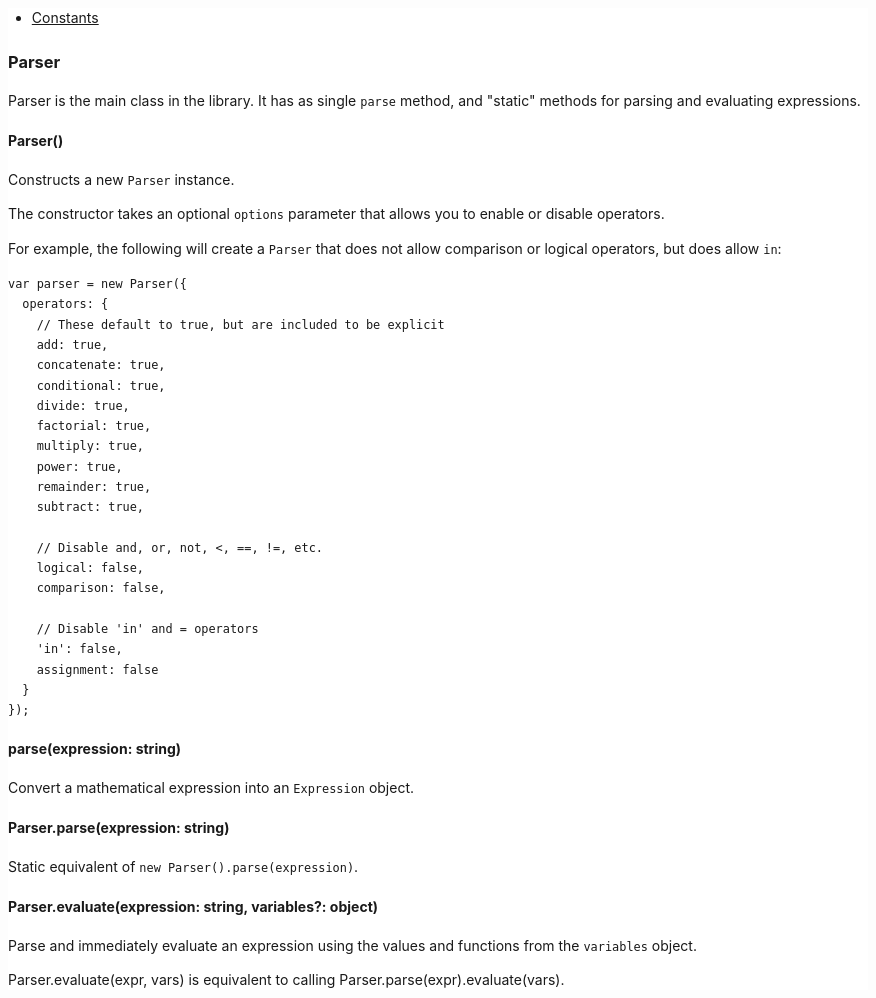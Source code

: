   - [Constants](#constants)

### Parser

Parser is the main class in the library. It has as single `parse` method, and
"static" methods for parsing and evaluating expressions.

#### Parser()

Constructs a new `Parser` instance.

The constructor takes an optional `options` parameter that allows you to enable or disable operators.

For example, the following will create a `Parser` that does not allow comparison or logical operators, but does allow `in`:

    var parser = new Parser({
      operators: {
        // These default to true, but are included to be explicit
        add: true,
        concatenate: true,
        conditional: true,
        divide: true,
        factorial: true,
        multiply: true,
        power: true,
        remainder: true,
        subtract: true,

        // Disable and, or, not, <, ==, !=, etc.
        logical: false,
        comparison: false,

        // Disable 'in' and = operators
        'in': false,
        assignment: false
      }
    });

#### parse(expression: string)

Convert a mathematical expression into an `Expression` object.

#### Parser.parse(expression: string)

Static equivalent of `new Parser().parse(expression)`.

#### Parser.evaluate(expression: string, variables?: object)

Parse and immediately evaluate an expression using the values and functions from
the `variables` object.

Parser.evaluate(expr, vars) is equivalent to calling
Parser.parse(expr).evaluate(vars).
